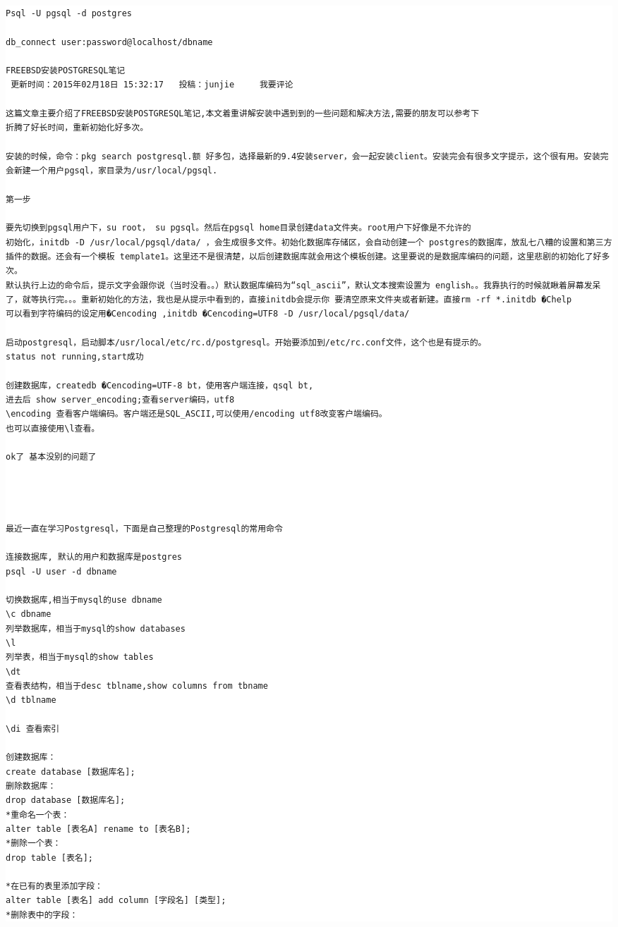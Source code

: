 ```
Psql -U pgsql -d postgres

db_connect user:password@localhost/dbname

FREEBSD安装POSTGRESQL笔记
 更新时间：2015年02月18日 15:32:17   投稿：junjie     我要评论

这篇文章主要介绍了FREEBSD安装POSTGRESQL笔记,本文着重讲解安装中遇到到的一些问题和解决方法,需要的朋友可以参考下
折腾了好长时间，重新初始化好多次。

安装的时候，命令：pkg search postgresql.额 好多包，选择最新的9.4安装server，会一起安装client。安装完会有很多文字提示，这个很有用。安装完会新建一个用户pgsql，家目录为/usr/local/pgsql.

第一步

要先切换到pgsql用户下，su root， su pgsql。然后在pgsql home目录创建data文件夹。root用户下好像是不允许的
初始化，initdb -D /usr/local/pgsql/data/ ，会生成很多文件。初始化数据库存储区，会自动创建一个 postgres的数据库，放乱七八糟的设置和第三方插件的数据。还会有一个模板 template1。这里还不是很清楚，以后创建数据库就会用这个模板创建。这里要说的是数据库编码的问题，这里悲剧的初始化了好多次。
默认执行上边的命令后，提示文字会跟你说（当时没看。。）默认数据库编码为“sql_ascii”，默认文本搜索设置为 english。。我靠执行的时候就瞅着屏幕发呆了，就等执行完。。。重新初始化的方法，我也是从提示中看到的，直接initdb会提示你 要清空原来文件夹或者新建。直接rm -rf *.initdb �Chelp
可以看到字符编码的设定用�Cencoding ,initdb �Cencoding=UTF8 -D /usr/local/pgsql/data/

启动postgresql，启动脚本/usr/local/etc/rc.d/postgresql。开始要添加到/etc/rc.conf文件，这个也是有提示的。
status not running,start成功

创建数据库，createdb �Cencoding=UTF-8 bt，使用客户端连接，qsql bt,
进去后 show server_encoding;查看server编码，utf8
\encoding 查看客户端编码。客户端还是SQL_ASCII,可以使用/encoding utf8改变客户端编码。
也可以直接使用\l查看。

ok了 基本没别的问题了




最近一直在学习Postgresql，下面是自己整理的Postgresql的常用命令

连接数据库, 默认的用户和数据库是postgres
psql -U user -d dbname

切换数据库,相当于mysql的use dbname
\c dbname
列举数据库，相当于mysql的show databases
\l
列举表，相当于mysql的show tables
\dt
查看表结构，相当于desc tblname,show columns from tbname
\d tblname

\di 查看索引 

创建数据库： 
create database [数据库名]; 
删除数据库： 
drop database [数据库名];  
*重命名一个表： 
alter table [表名A] rename to [表名B]; 
*删除一个表： 
drop table [表名]; 

*在已有的表里添加字段： 
alter table [表名] add column [字段名] [类型]; 
*删除表中的字段： 
```